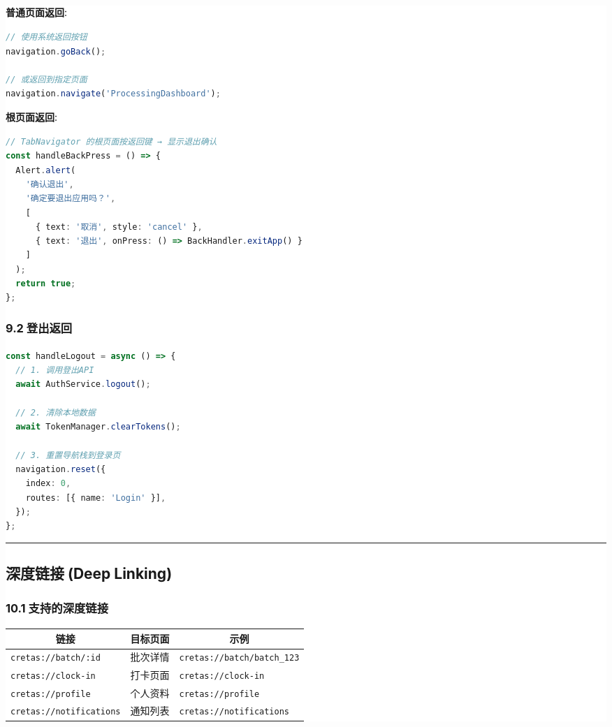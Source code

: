 **普通页面返回**:
```typescript
// 使用系统返回按钮
navigation.goBack();

// 或返回到指定页面
navigation.navigate('ProcessingDashboard');
```

**根页面返回**:
```typescript
// TabNavigator 的根页面按返回键 → 显示退出确认
const handleBackPress = () => {
  Alert.alert(
    '确认退出',
    '确定要退出应用吗？',
    [
      { text: '取消', style: 'cancel' },
      { text: '退出', onPress: () => BackHandler.exitApp() }
    ]
  );
  return true;
};
```

### 9.2 登出返回

```typescript
const handleLogout = async () => {
  // 1. 调用登出API
  await AuthService.logout();

  // 2. 清除本地数据
  await TokenManager.clearTokens();

  // 3. 重置导航栈到登录页
  navigation.reset({
    index: 0,
    routes: [{ name: 'Login' }],
  });
};
```

---

## 深度链接 (Deep Linking)

### 10.1 支持的深度链接

| 链接 | 目标页面 | 示例 |
|-----|---------|------|
| `cretas://batch/:id` | 批次详情 | `cretas://batch/batch_123` |
| `cretas://clock-in` | 打卡页面 | `cretas://clock-in` |
| `cretas://profile` | 个人资料 | `cretas://profile` |
| `cretas://notifications` | 通知列表 | `cretas://notifications` |
